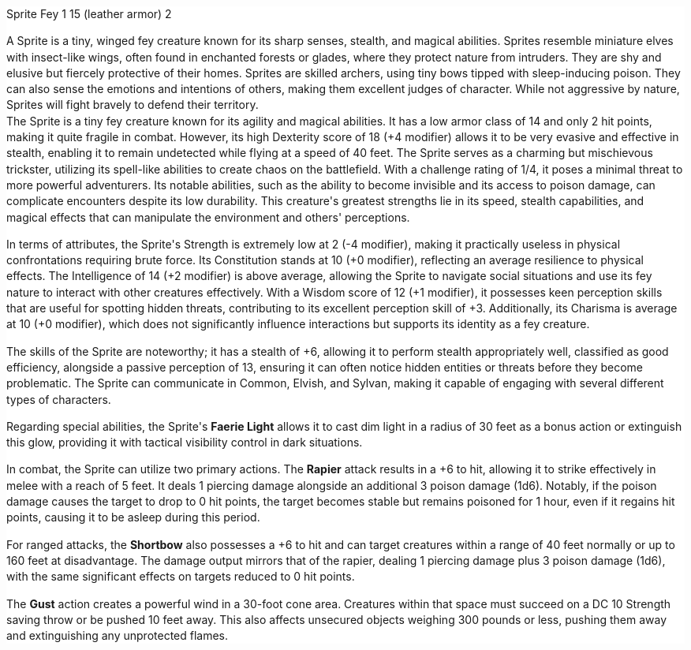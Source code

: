 <MonsterName/>Sprite</MonsterName>
<CreatureType/>Fey</CreatureType>
<CR/>1</CR>
<AC/>15 (leather armor)</AC>
<HP/>2</HP>
<summary>A Sprite is a tiny, winged fey creature known for its sharp senses, stealth, and magical abilities. Sprites resemble miniature elves with insect-like wings, often found in enchanted forests or glades, where they protect nature from intruders. They are shy and elusive but fiercely protective of their homes. Sprites are skilled archers, using tiny bows tipped with sleep-inducing poison. They can also sense the emotions and intentions of others, making them excellent judges of character. While not aggressive by nature, Sprites will fight bravely to defend their territory.</summary>

<summary>The Sprite is a tiny fey creature known for its agility and magical abilities. It has a low armor class of 14 and only 2 hit points, making it quite fragile in combat. However, its high Dexterity score of 18 (+4 modifier) allows it to be very evasive and effective in stealth, enabling it to remain undetected while flying at a speed of 40 feet. The Sprite serves as a charming but mischievous trickster, utilizing its spell-like abilities to create chaos on the battlefield. With a challenge rating of 1/4, it poses a minimal threat to more powerful adventurers. Its notable abilities, such as the ability to become invisible and its access to poison damage, can complicate encounters despite its low durability. This creature's greatest strengths lie in its speed, stealth capabilities, and magical effects that can manipulate the environment and others' perceptions.</summary>

<detail>

In terms of attributes, the Sprite's Strength is extremely low at 2 (-4 modifier), making it practically useless in physical confrontations requiring brute force. Its Constitution stands at 10 (+0 modifier), reflecting an average resilience to physical effects. The Intelligence of 14 (+2 modifier) is above average, allowing the Sprite to navigate social situations and use its fey nature to interact with other creatures effectively. With a Wisdom score of 12 (+1 modifier), it possesses keen perception skills that are useful for spotting hidden threats, contributing to its excellent perception skill of +3. Additionally, its Charisma is average at 10 (+0 modifier), which does not significantly influence interactions but supports its identity as a fey creature. 

The skills of the Sprite are noteworthy; it has a stealth of +6, allowing it to perform stealth appropriately well, classified as good efficiency, alongside a passive perception of 13, ensuring it can often notice hidden entities or threats before they become problematic. The Sprite can communicate in Common, Elvish, and Sylvan, making it capable of engaging with several different types of characters.

Regarding special abilities, the Sprite's **Faerie Light** allows it to cast dim light in a radius of 30 feet as a bonus action or extinguish this glow, providing it with tactical visibility control in dark situations. 

In combat, the Sprite can utilize two primary actions. The **Rapier** attack results in a +6 to hit, allowing it to strike effectively in melee with a reach of 5 feet. It deals 1 piercing damage alongside an additional 3 poison damage (1d6). Notably, if the poison damage causes the target to drop to 0 hit points, the target becomes stable but remains poisoned for 1 hour, even if it regains hit points, causing it to be asleep during this period. 

For ranged attacks, the **Shortbow** also possesses a +6 to hit and can target creatures within a range of 40 feet normally or up to 160 feet at disadvantage. The damage output mirrors that of the rapier, dealing 1 piercing damage plus 3 poison damage (1d6), with the same significant effects on targets reduced to 0 hit points.

The **Gust** action creates a powerful wind in a 30-foot cone area. Creatures within that space must succeed on a DC 10 Strength saving throw or be pushed 10 feet away. This also affects unsecured objects weighing 300 pounds or less, pushing them away and extinguishing any unprotected flames.
